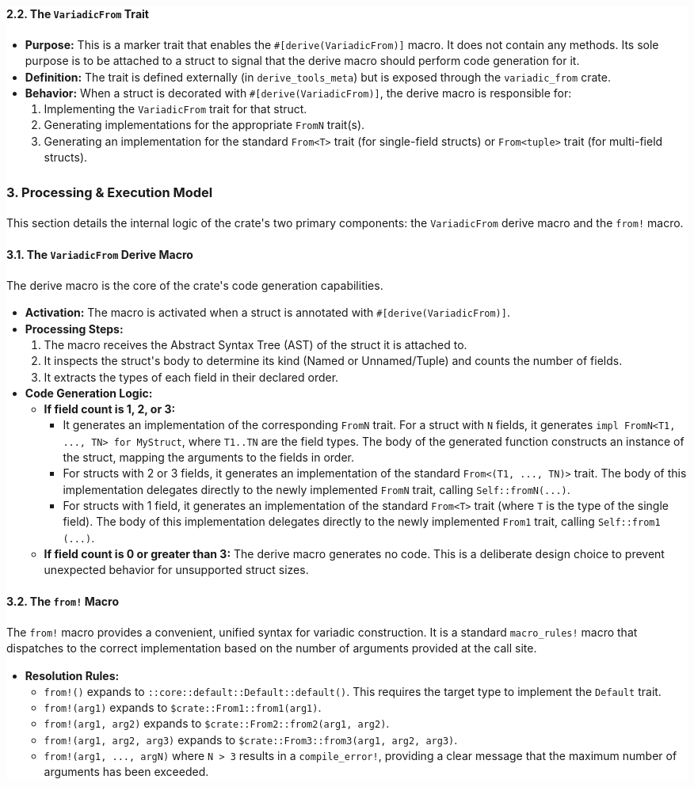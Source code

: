 #### 2.2. The `VariadicFrom` Trait

*   **Purpose:** This is a marker trait that enables the `#[derive(VariadicFrom)]` macro. It does not contain any methods. Its sole purpose is to be attached to a struct to signal that the derive macro should perform code generation for it.
*   **Definition:** The trait is defined externally (in `derive_tools_meta`) but is exposed through the `variadic_from` crate.
*   **Behavior:** When a struct is decorated with `#[derive(VariadicFrom)]`, the derive macro is responsible for:
    1.  Implementing the `VariadicFrom` trait for that struct.
    2.  Generating implementations for the appropriate `FromN` trait(s).
    3.  Generating an implementation for the standard `From<T>` trait (for single-field structs) or `From<tuple>` trait (for multi-field structs).

### 3. Processing & Execution Model

This section details the internal logic of the crate's two primary components: the `VariadicFrom` derive macro and the `from!` macro.

#### 3.1. The `VariadicFrom` Derive Macro

The derive macro is the core of the crate's code generation capabilities.

*   **Activation:** The macro is activated when a struct is annotated with `#[derive(VariadicFrom)]`.
*   **Processing Steps:**
    1.  The macro receives the Abstract Syntax Tree (AST) of the struct it is attached to.
    2.  It inspects the struct's body to determine its kind (Named or Unnamed/Tuple) and counts the number of fields.
    3.  It extracts the types of each field in their declared order.
*   **Code Generation Logic:**
    *   **If field count is 1, 2, or 3:**
        *   It generates an implementation of the corresponding `FromN` trait. For a struct with `N` fields, it generates `impl FromN<T1, ..., TN> for MyStruct`, where `T1..TN` are the field types. The body of the generated function constructs an instance of the struct, mapping the arguments to the fields in order.
        *   For structs with 2 or 3 fields, it generates an implementation of the standard `From<(T1, ..., TN)>` trait. The body of this implementation delegates directly to the newly implemented `FromN` trait, calling `Self::fromN(...)`.
        *   For structs with 1 field, it generates an implementation of the standard `From<T>` trait (where `T` is the type of the single field). The body of this implementation delegates directly to the newly implemented `From1` trait, calling `Self::from1(...)`.
    *   **If field count is 0 or greater than 3:** The derive macro generates no code. This is a deliberate design choice to prevent unexpected behavior for unsupported struct sizes.

#### 3.2. The `from!` Macro

The `from!` macro provides a convenient, unified syntax for variadic construction. It is a standard `macro_rules!` macro that dispatches to the correct implementation based on the number of arguments provided at the call site.

*   **Resolution Rules:**
    *   `from!()` expands to `::core::default::Default::default()`. This requires the target type to implement the `Default` trait.
    *   `from!(arg1)` expands to `$crate::From1::from1(arg1)`.
    *   `from!(arg1, arg2)` expands to `$crate::From2::from2(arg1, arg2)`.
    *   `from!(arg1, arg2, arg3)` expands to `$crate::From3::from3(arg1, arg2, arg3)`.
    *   `from!(arg1, ..., argN)` where `N > 3` results in a `compile_error!`, providing a clear message that the maximum number of arguments has been exceeded.
